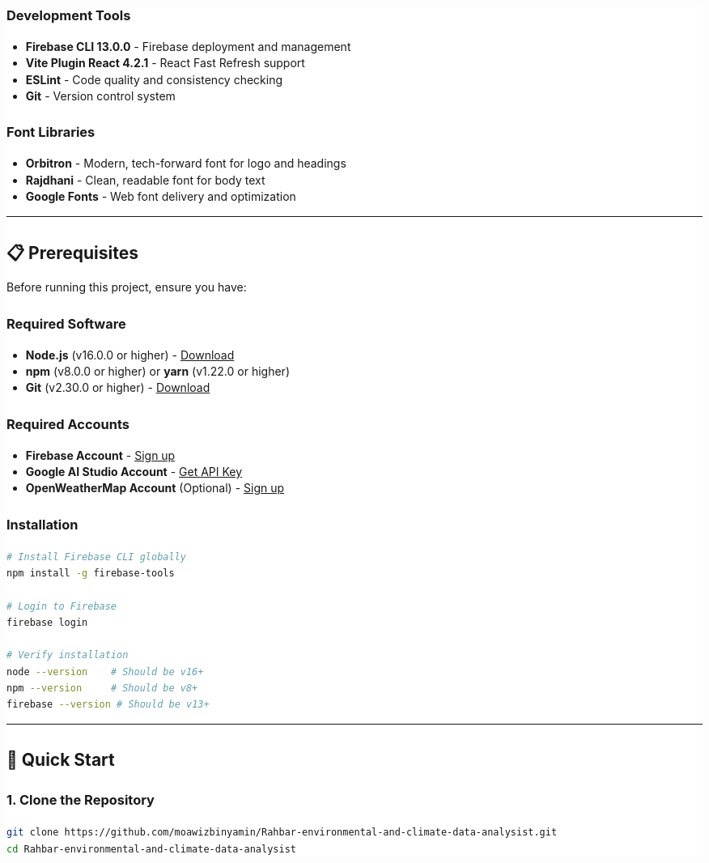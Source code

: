 ### **Development Tools**
- **Firebase CLI 13.0.0** - Firebase deployment and management
- **Vite Plugin React 4.2.1** - React Fast Refresh support
- **ESLint** - Code quality and consistency checking
- **Git** - Version control system

### **Font Libraries**
- **Orbitron** - Modern, tech-forward font for logo and headings
- **Rajdhani** - Clean, readable font for body text
- **Google Fonts** - Web font delivery and optimization

---

## 📋 Prerequisites

Before running this project, ensure you have:

### **Required Software**
- **Node.js** (v16.0.0 or higher) - [Download](https://nodejs.org/)
- **npm** (v8.0.0 or higher) or **yarn** (v1.22.0 or higher)
- **Git** (v2.30.0 or higher) - [Download](https://git-scm.com/)

### **Required Accounts**
- **Firebase Account** - [Sign up](https://firebase.google.com/)
- **Google AI Studio Account** - [Get API Key](https://makersuite.google.com/app/apikey)
- **OpenWeatherMap Account** (Optional) - [Sign up](https://openweathermap.org/api)

### **Installation**
```bash
# Install Firebase CLI globally
npm install -g firebase-tools

# Login to Firebase
firebase login

# Verify installation
node --version    # Should be v16+
npm --version     # Should be v8+
firebase --version # Should be v13+
```

---

## 🚀 Quick Start

### **1. Clone the Repository**
```bash
git clone https://github.com/moawizbinyamin/Rahbar-environmental-and-climate-data-analysist.git
cd Rahbar-environmental-and-climate-data-analysist
```
